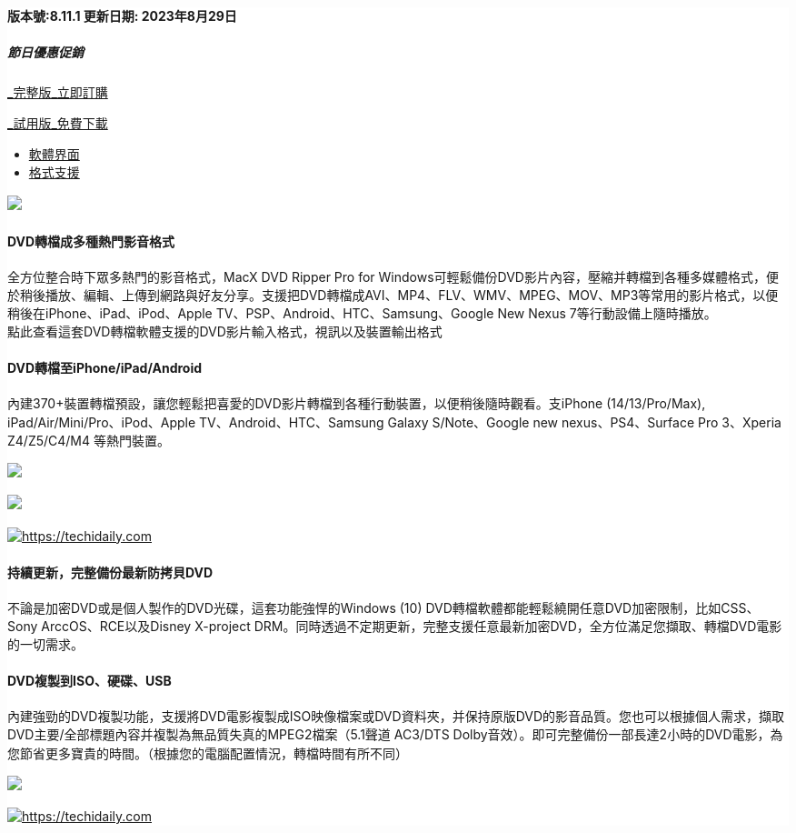 #### 版本號:8.11.1 更新日期: 2023年8月29日

##### 節日優惠促銷

[_完整版_立即訂購](https://tools.techidaily.com/macxdvd/products/) 

[_試用版_免費下載](https://tools.techidaily.com/macxdvd/products/) 

* [軟體界面](https://tools.techidaily.com/macxdvd/products/)
* [格式支援](https://tools.techidaily.com/macxdvd/products/)



![](https://www.macxdvd.com/macx-dvd-ripper-pro-for-windows/../mac-dvd-ripper-pro/img-style/fertrue01-fift.png) 

#### DVD轉檔成多種熱門影音格式

全方位整合時下眾多熱門的影音格式，MacX DVD Ripper Pro for Windows可輕鬆備份DVD影片內容，壓縮并轉檔到各種多媒體格式，便於稍後播放、編輯、上傳到網路與好友分享。支援把DVD轉檔成AVI、MP4、FLV、WMV、MPEG、MOV、MP3等常用的影片格式，以便稍後在iPhone、iPad、iPod、Apple TV、PSP、Android、HTC、Samsung、Google New Nexus 7等行動設備上隨時播放。  
點此查看這套DVD轉檔軟體支援的DVD影片輸入格式，視訊以及裝置輸出格式

#### DVD轉檔至iPhone/iPad/Android

內建370+裝置轉檔預設，讓您輕鬆把喜愛的DVD影片轉檔到各種行動裝置，以便稍後隨時觀看。支iPhone (14/13/Pro/Max), iPad/Air/Mini/Pro、iPod、Apple TV、Android、HTC、Samsung Galaxy S/Note、Google new nexus、PS4、Surface Pro 3、Xperia Z4/Z5/C4/M4 等熱門裝置。

![](https://www.macxdvd.com/macx-dvd-ripper-pro-for-windows/../mac-dvd-ripper-pro/img-style/fertrue02-fift.png) 

![](https://www.macxdvd.com/macx-dvd-ripper-pro-for-windows/../mac-dvd-ripper-pro/img-style/fertrue03-fift.png) 


<a href="https://ephamedtechinc.pxf.io/c/5597632/2137211/26400" target="_top" id="2137211">
  <img src="//a.impactradius-go.com/display-ad/26400-2137211" border="0" alt="https://techidaily.com" width="728" height="90"/>
</a>
<img height="0" width="0" src="https://ephamedtechinc.pxf.io/i/5597632/2137211/26400" style="position:absolute;visibility:hidden;" border="0" />

#### 持續更新，完整備份最新防拷貝DVD

不論是加密DVD或是個人製作的DVD光碟，這套功能強悍的Windows (10) DVD轉檔軟體都能輕鬆繞開任意DVD加密限制，比如CSS、Sony ArccOS、RCE以及Disney X-project DRM。同時透過不定期更新，完整支援任意最新加密DVD，全方位滿足您擷取、轉檔DVD電影的一切需求。

#### DVD複製到ISO、硬碟、USB

內建強勁的DVD複製功能，支援將DVD電影複製成ISO映像檔案或DVD資料夾，并保持原版DVD的影音品質。您也可以根據個人需求，擷取DVD主要/全部標題內容并複製為無品質失真的MPEG2檔案（5.1聲道 AC3/DTS Dolby音效）。即可完整備份一部長達2小時的DVD電影，為您節省更多寶貴的時間。（根據您的電腦配置情況，轉檔時間有所不同） 

![](https://www.macxdvd.com/macx-dvd-ripper-pro-for-windows/../mac-dvd-ripper-pro/img-style/fertrue06-fift.png) 


<a href="https://ephamedtechinc.pxf.io/c/5597632/2137222/26400" target="_top" id="2137222">
  <img src="//a.impactradius-go.com/display-ad/26400-2137222" border="0" alt="https://techidaily.com" width="728" height="90"/>
</a>
<img height="0" width="0" src="https://ephamedtechinc.pxf.io/i/5597632/2137222/26400" style="position:absolute;visibility:hidden;" border="0" />
